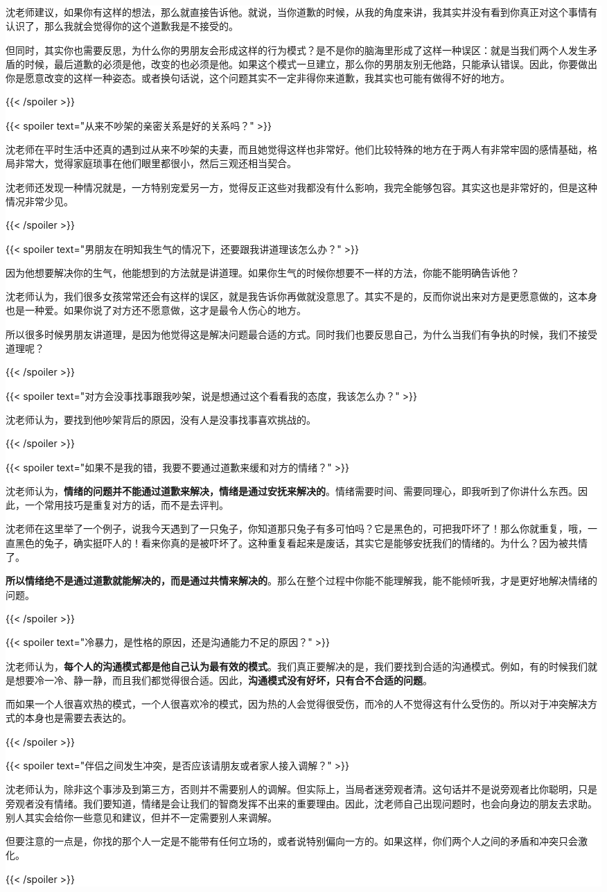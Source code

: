 沈老师建议，如果你有这样的想法，那么就直接告诉他。就说，当你道歉的时候，从我的角度来讲，我其实并没有看到你真正对这个事情有认识了，那么我就会觉得你的这个道歉我是不接受的。

但同时，其实你也需要反思，为什么你的男朋友会形成这样的行为模式？是不是你的脑海里形成了这样一种误区：就是当我们两个人发生矛盾的时候，最后道歉的必须是他，改变的也必须是他。如果这个模式一旦建立，那么你的男朋友别无他路，只能承认错误。因此，你要做出你是愿意改变的这样一种姿态。或者换句话说，这个问题其实不一定非得你来道歉，我其实也可能有做得不好的地方。

{{< /spoiler >}}

{{< spoiler text="从来不吵架的亲密关系是好的关系吗？" >}}

沈老师在平时生活中还真的遇到过从来不吵架的夫妻，而且她觉得这样也非常好。他们比较特殊的地方在于两人有非常牢固的感情基础，格局非常大，觉得家庭琐事在他们眼里都很小，然后三观还相当契合。

沈老师还发现一种情况就是，一方特别宠爱另一方，觉得反正这些对我都没有什么影响，我完全能够包容。其实这也是非常好的，但是这种情况非常少见。

{{< /spoiler >}}

{{< spoiler text="男朋友在明知我生气的情况下，还要跟我讲道理该怎么办？" >}}

因为他想要解决你的生气，他能想到的方法就是讲道理。如果你生气的时候你想要不一样的方法，你能不能明确告诉他？

沈老师认为，我们很多女孩常常还会有这样的误区，就是我告诉你再做就没意思了。其实不是的，反而你说出来对方是更愿意做的，这本身也是一种爱。如果你说了对方还不愿意做，这才是最令人伤心的地方。

所以很多时候男朋友讲道理，是因为他觉得这是解决问题最合适的方式。同时我们也要反思自己，为什么当我们有争执的时候，我们不接受道理呢？

{{< /spoiler >}}

{{< spoiler text="对方会没事找事跟我吵架，说是想通过这个看看我的态度，我该怎么办？" >}}

沈老师认为，要找到他吵架背后的原因，没有人是没事找事喜欢挑战的。

{{< /spoiler >}}

{{< spoiler text="如果不是我的错，我要不要通过道歉来缓和对方的情绪？" >}}

沈老师认为，**情绪的问题并不能通过道歉来解决，情绪是通过安抚来解决的**。情绪需要时间、需要同理心，即我听到了你讲什么东西。因此，一个常用技巧是重复对方的话，而不是去评判。

沈老师在这里举了一个例子，说我今天遇到了一只兔子，你知道那只兔子有多可怕吗？它是黑色的，可把我吓坏了！那么你就重复，哦，一直黑色的兔子，确实挺吓人的！看来你真的是被吓坏了。这种重复看起来是废话，其实它是能够安抚我们的情绪的。为什么？因为被共情了。

**所以情绪绝不是通过道歉就能解决的，而是通过共情来解决的**。那么在整个过程中你能不能理解我，能不能倾听我，才是更好地解决情绪的问题。

{{< /spoiler >}}

{{< spoiler text="冷暴力，是性格的原因，还是沟通能力不足的原因？" >}}

沈老师认为，**每个人的沟通模式都是他自己认为最有效的模式**。我们真正要解决的是，我们要找到合适的沟通模式。例如，有的时候我们就是想要冷一冷、静一静，而且我们都觉得很合适。因此，**沟通模式没有好坏，只有合不合适的问题**。

而如果一个人很喜欢热的模式，一个人很喜欢冷的模式，因为热的人会觉得很受伤，而冷的人不觉得这有什么受伤的。所以对于冲突解决方式的本身也是需要去表达的。

{{< /spoiler >}}

{{< spoiler text="伴侣之间发生冲突，是否应该请朋友或者家人接入调解？" >}}

沈老师认为，除非这个事涉及到第三方，否则并不需要别人的调解。但实际上，当局者迷旁观者清。这句话并不是说旁观者比你聪明，只是旁观者没有情绪。我们要知道，情绪是会让我们的智商发挥不出来的重要理由。因此，沈老师自己出现问题时，也会向身边的朋友去求助。别人其实会给你一些意见和建议，但并不一定需要别人来调解。

但要注意的一点是，你找的那个人一定是不能带有任何立场的，或者说特别偏向一方的。如果这样，你们两个人之间的矛盾和冲突只会激化。

{{< /spoiler >}}